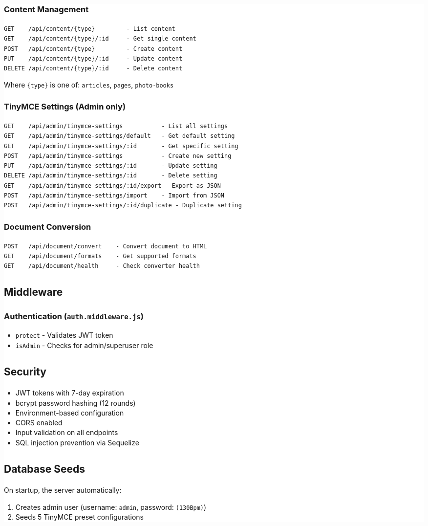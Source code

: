 ### Content Management
```
GET    /api/content/{type}         - List content
GET    /api/content/{type}/:id     - Get single content
POST   /api/content/{type}         - Create content
PUT    /api/content/{type}/:id     - Update content
DELETE /api/content/{type}/:id     - Delete content
```

Where `{type}` is one of: `articles`, `pages`, `photo-books`

### TinyMCE Settings (Admin only)
```
GET    /api/admin/tinymce-settings           - List all settings
GET    /api/admin/tinymce-settings/default   - Get default setting
GET    /api/admin/tinymce-settings/:id       - Get specific setting
POST   /api/admin/tinymce-settings           - Create new setting
PUT    /api/admin/tinymce-settings/:id       - Update setting
DELETE /api/admin/tinymce-settings/:id       - Delete setting
GET    /api/admin/tinymce-settings/:id/export - Export as JSON
POST   /api/admin/tinymce-settings/import    - Import from JSON
POST   /api/admin/tinymce-settings/:id/duplicate - Duplicate setting
```

### Document Conversion
```
POST   /api/document/convert    - Convert document to HTML
GET    /api/document/formats    - Get supported formats
GET    /api/document/health     - Check converter health
```

## Middleware

### Authentication (`auth.middleware.js`)
- `protect` - Validates JWT token
- `isAdmin` - Checks for admin/superuser role

## Security

- JWT tokens with 7-day expiration
- bcrypt password hashing (12 rounds)
- Environment-based configuration
- CORS enabled
- Input validation on all endpoints
- SQL injection prevention via Sequelize

## Database Seeds

On startup, the server automatically:
1. Creates admin user (username: `admin`, password: `(130Bpm)`)
2. Seeds 5 TinyMCE preset configurations
